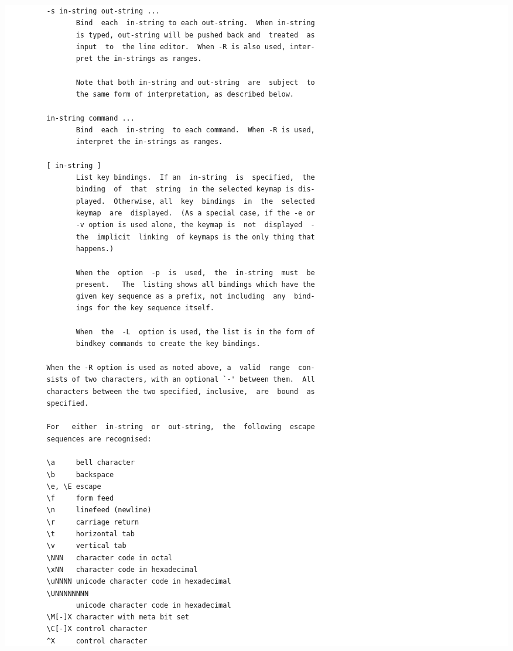               -s in-string out-string ...
                     Bind  each  in-string to each out-string.  When in-string
                     is typed, out-string will be pushed back and  treated  as
                     input  to  the line editor.  When -R is also used, inter-
                     pret the in-strings as ranges.

                     Note that both in-string and out-string  are  subject  to
                     the same form of interpretation, as described below.

              in-string command ...
                     Bind  each  in-string  to each command.  When -R is used,
                     interpret the in-strings as ranges.

              [ in-string ]
                     List key bindings.  If an  in-string  is  specified,  the
                     binding  of  that  string  in the selected keymap is dis-
                     played.  Otherwise, all  key  bindings  in  the  selected
                     keymap  are  displayed.  (As a special case, if the -e or
                     -v option is used alone, the keymap is  not  displayed  -
                     the  implicit  linking  of keymaps is the only thing that
                     happens.)

                     When the  option  -p  is  used,  the  in-string  must  be
                     present.   The  listing shows all bindings which have the
                     given key sequence as a prefix, not including  any  bind-
                     ings for the key sequence itself.

                     When  the  -L  option is used, the list is in the form of
                     bindkey commands to create the key bindings.

              When the -R option is used as noted above, a  valid  range  con-
              sists of two characters, with an optional `-' between them.  All
              characters between the two specified, inclusive,  are  bound  as
              specified.

              For   either  in-string  or  out-string,  the  following  escape
              sequences are recognised:

              \a     bell character
              \b     backspace
              \e, \E escape
              \f     form feed
              \n     linefeed (newline)
              \r     carriage return
              \t     horizontal tab
              \v     vertical tab
              \NNN   character code in octal
              \xNN   character code in hexadecimal
              \uNNNN unicode character code in hexadecimal
              \UNNNNNNNN
                     unicode character code in hexadecimal
              \M[-]X character with meta bit set
              \C[-]X control character
              ^X     control character
